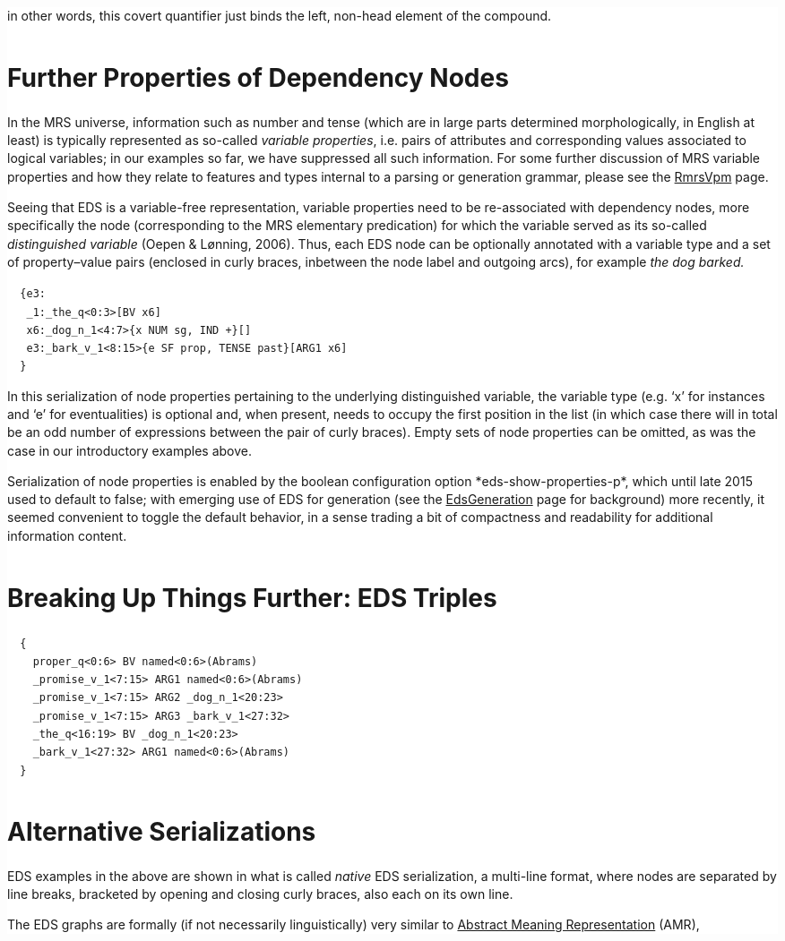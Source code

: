 in other words, this covert quantifier just binds the left, non-head
element of the compound.

# Further Properties of Dependency Nodes

In the MRS universe, information such as number and tense (which are in
large parts determined morphologically, in English at least) is
typically represented as so-called *variable properties*, i.e. pairs of
attributes and corresponding values associated to logical variables; in
our examples so far, we have suppressed all such information. For some
further discussion of MRS variable properties and how they relate to
features and types internal to a parsing or generation grammar, please
see the [RmrsVpm](../RmrsVpm) page.

Seeing that EDS is a variable-free representation, variable properties
need to be re-associated with dependency nodes, more specifically the
node (corresponding to the MRS elementary predication) for which the
variable served as its so-called *distinguished variable* (Oepen &
Lønning, 2006). Thus, each EDS node can be optionally annotated with a
variable type and a set of property–value pairs (enclosed in curly
braces, inbetween the node label and outgoing arcs), for example *the
dog barked.*

      {e3:
       _1:_the_q<0:3>[BV x6]
       x6:_dog_n_1<4:7>{x NUM sg, IND +}[]
       e3:_bark_v_1<8:15>{e SF prop, TENSE past}[ARG1 x6]
      }

In this serialization of node properties pertaining to the underlying
distinguished variable, the variable type (e.g. ‘x’ for instances and
‘e’ for eventualities) is optional and, when present, needs to occupy
the first position in the list (in which case there will in total be an
odd number of expressions between the pair of curly braces). Empty sets
of node properties can be omitted, as was the case in our introductory
examples above.

Serialization of node properties is enabled by the boolean configuration
option \*eds-show-properties-p\*, which until late 2015 used to default
to false; with emerging use of EDS for generation (see the
[EdsGeneration](../EdsGeneration) page for background) more recently, it
seemed convenient to toggle the default behavior, in a sense trading a
bit of compactness and readability for additional information content.

# Breaking Up Things Further: EDS Triples

      {
        proper_q<0:6> BV named<0:6>(Abrams)  
        _promise_v_1<7:15> ARG1 named<0:6>(Abrams)  
        _promise_v_1<7:15> ARG2 _dog_n_1<20:23>  
        _promise_v_1<7:15> ARG3 _bark_v_1<27:32>  
        _the_q<16:19> BV _dog_n_1<20:23>  
        _bark_v_1<27:32> ARG1 named<0:6>(Abrams)  
      }

# Alternative Serializations

EDS examples in the above are shown in what is called *native* EDS
serialization, a multi-line format, where nodes are separated by line
breaks, bracketed by opening and closing curly braces, also each on its
own line.

The EDS graphs are formally (if not necessarily linguistically) very
similar to [Abstract Meaning Representation](http://amr.isi.edu/) (AMR),